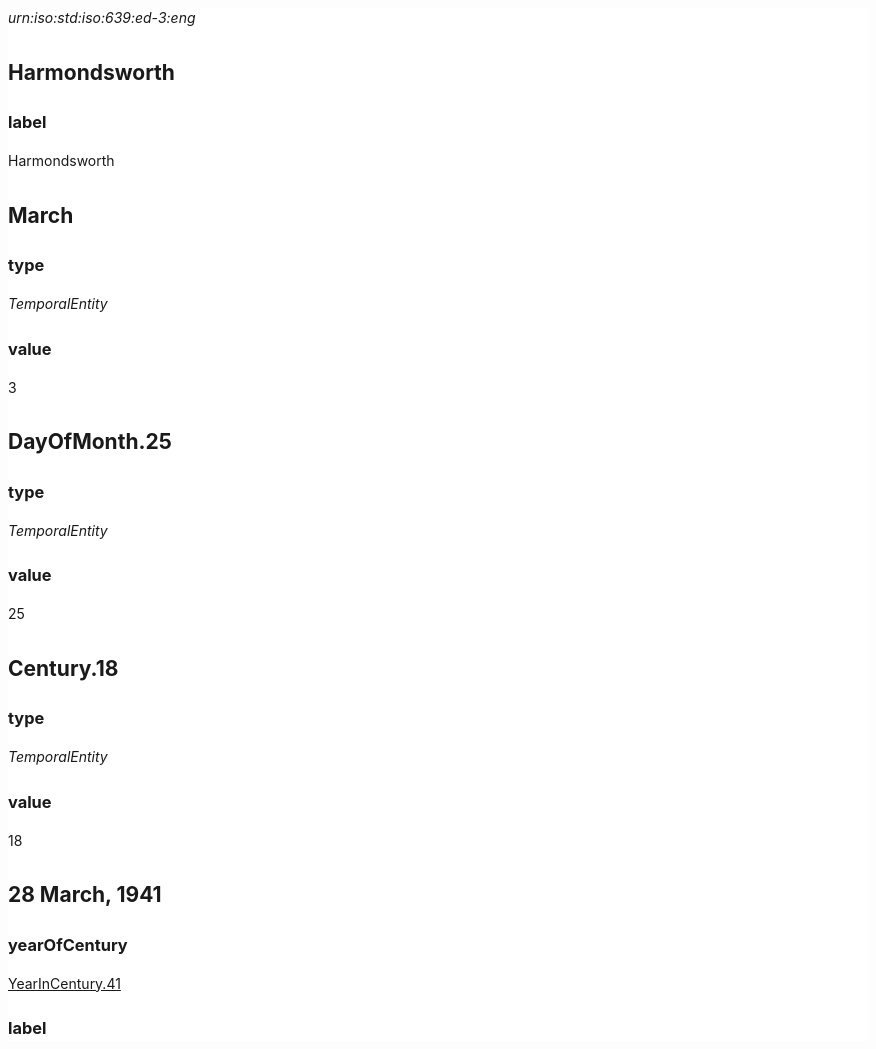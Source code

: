 
*urn:iso:std:iso:639:ed-3:eng*

## Harmondsworth

### label


Harmondsworth

## March

### type


*TemporalEntity*

### value


3

## DayOfMonth.25

### type


*TemporalEntity*

### value


25

## Century.18

### type


*TemporalEntity*

### value


18

## 28 March, 1941

### yearOfCentury


[YearInCentury.41](#YearInCentury.41)

### label
